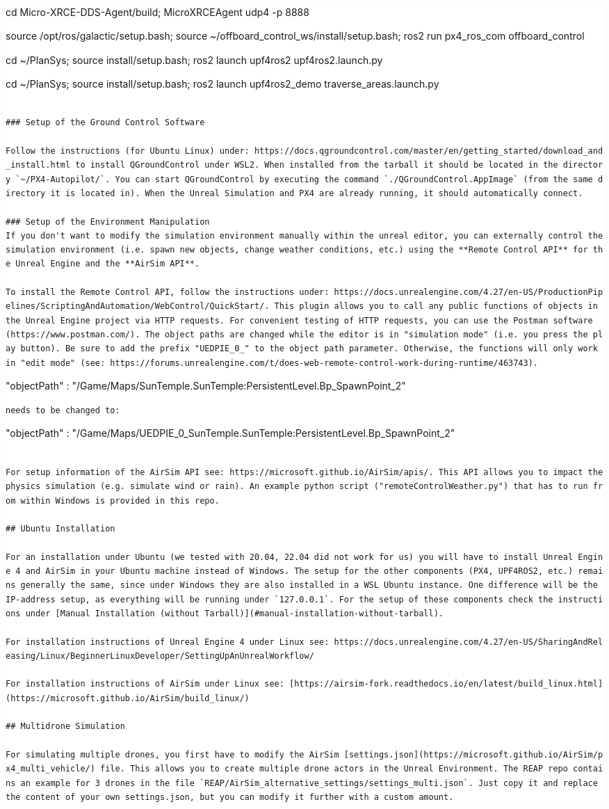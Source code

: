 cd Micro-XRCE-DDS-Agent/build; MicroXRCEAgent udp4 -p 8888

source /opt/ros/galactic/setup.bash; source ~/offboard_control_ws/install/setup.bash; ros2 run px4_ros_com offboard_control

cd ~/PlanSys; source install/setup.bash; ros2 launch upf4ros2 upf4ros2.launch.py

cd ~/PlanSys; source install/setup.bash; ros2 launch upf4ros2_demo traverse_areas.launch.py
```

### Setup of the Ground Control Software

Follow the instructions (for Ubuntu Linux) under: https://docs.qgroundcontrol.com/master/en/getting_started/download_and_install.html to install QGroundControl under WSL2. When installed from the tarball it should be located in the directory `~/PX4-Autopilot/`. You can start QGroundControl by executing the command `./QGroundControl.AppImage` (from the same directory it is located in). When the Unreal Simulation and PX4 are already running, it should automatically connect.

### Setup of the Environment Manipulation
If you don't want to modify the simulation environment manually within the unreal editor, you can externally control the simulation environment (i.e. spawn new objects, change weather conditions, etc.) using the **Remote Control API** for the Unreal Engine and the **AirSim API**.

To install the Remote Control API, follow the instructions under: https://docs.unrealengine.com/4.27/en-US/ProductionPipelines/ScriptingAndAutomation/WebControl/QuickStart/. This plugin allows you to call any public functions of objects in the Unreal Engine project via HTTP requests. For convenient testing of HTTP requests, you can use the Postman software (https://www.postman.com/). The object paths are changed while the editor is in "simulation mode" (i.e. you press the play button). Be sure to add the prefix "UEDPIE_0_" to the object path parameter. Otherwise, the functions will only work in "edit mode" (see: https://forums.unrealengine.com/t/does-web-remote-control-work-during-runtime/463743).

```
"objectPath" : "/Game/Maps/SunTemple.SunTemple:PersistentLevel.Bp_SpawnPoint_2"
``` 
needs to be changed to:
```
"objectPath" : "/Game/Maps/UEDPIE_0_SunTemple.SunTemple:PersistentLevel.Bp_SpawnPoint_2"
```

For setup information of the AirSim API see: https://microsoft.github.io/AirSim/apis/. This API allows you to impact the physics simulation (e.g. simulate wind or rain). An example python script ("remoteControlWeather.py") that has to run from within Windows is provided in this repo.

## Ubuntu Installation

For an installation under Ubuntu (we tested with 20.04, 22.04 did not work for us) you will have to install Unreal Engine 4 and AirSim in your Ubuntu machine instead of Windows. The setup for the other components (PX4, UPF4ROS2, etc.) remains generally the same, since under Windows they are also installed in a WSL Ubuntu instance. One difference will be the IP-address setup, as everything will be running under `127.0.0.1`. For the setup of these components check the instructions under [Manual Installation (without Tarball)](#manual-installation-without-tarball).

For installation instructions of Unreal Engine 4 under Linux see: https://docs.unrealengine.com/4.27/en-US/SharingAndReleasing/Linux/BeginnerLinuxDeveloper/SettingUpAnUnrealWorkflow/

For installation instructions of AirSim under Linux see: [https://airsim-fork.readthedocs.io/en/latest/build_linux.html](https://microsoft.github.io/AirSim/build_linux/)

## Multidrone Simulation

For simulating multiple drones, you first have to modify the AirSim [settings.json](https://microsoft.github.io/AirSim/px4_multi_vehicle/) file. This allows you to create multiple drone actors in the Unreal Environment. The REAP repo contains an example for 3 drones in the file `REAP/AirSim_alternative_settings/settings_multi.json`. Just copy it and replace the content of your own settings.json, but you can modify it further with a custom amount.
```